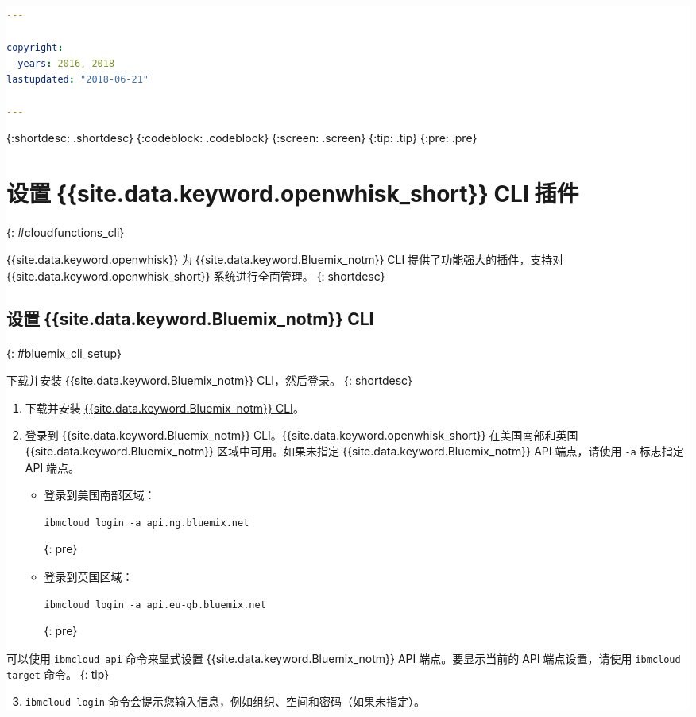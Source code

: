 ```yaml
---

copyright:
  years: 2016, 2018
lastupdated: "2018-06-21"

---
```


{:shortdesc: .shortdesc}
{:codeblock: .codeblock}
{:screen: .screen}
{:tip: .tip}
{:pre: .pre}

# 设置 {{site.data.keyword.openwhisk_short}} CLI 插件
{: #cloudfunctions_cli}

{{site.data.keyword.openwhisk}} 为 {{site.data.keyword.Bluemix_notm}} CLI 提供了功能强大的插件，支持对 {{site.data.keyword.openwhisk_short}} 系统进行全面管理。
{: shortdesc}

## 设置 {{site.data.keyword.Bluemix_notm}} CLI
{: #bluemix_cli_setup}

下载并安装 {{site.data.keyword.Bluemix_notm}} CLI，然后登录。
{: shortdesc}

1. 下载并安装 [{{site.data.keyword.Bluemix_notm}} CLI](https://console.bluemix.net/docs/cli/reference/bluemix_cli/download_cli.html)。

2. 登录到 {{site.data.keyword.Bluemix_notm}} CLI。{{site.data.keyword.openwhisk_short}} 在美国南部和英国 {{site.data.keyword.Bluemix_notm}} 区域中可用。如果未指定 {{site.data.keyword.Bluemix_notm}} API 端点，请使用 `-a` 标志指定 API 端点。

    * 登录到美国南部区域：
      ```
      ibmcloud login -a api.ng.bluemix.net
      ```
      {: pre}

    * 登录到英国区域：
      ```
      ibmcloud login -a api.eu-gb.bluemix.net
      ```
      {: pre}

  可以使用 `ibmcloud api` 命令来显式设置 {{site.data.keyword.Bluemix_notm}} API 端点。要显示当前的 API 端点设置，请使用 `ibmcloud target` 命令。
  {: tip}

3. `ibmcloud login` 命令会提示您输入信息，例如组织、空间和密码（如果未指定）。
